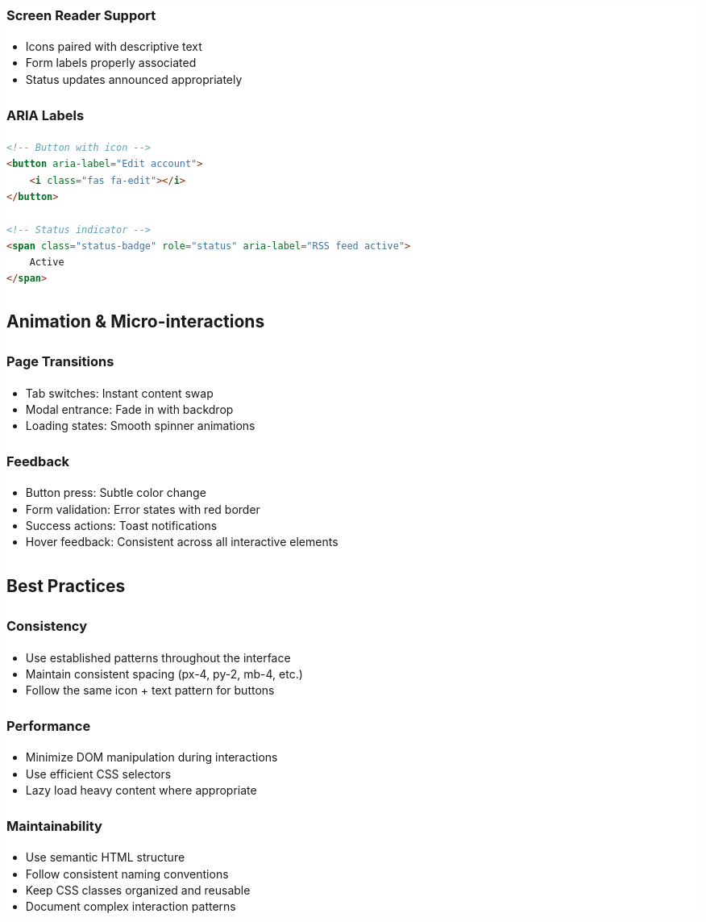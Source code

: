 ### Screen Reader Support
- Icons paired with descriptive text
- Form labels properly associated
- Status updates announced appropriately

### ARIA Labels
```html
<!-- Button with icon -->
<button aria-label="Edit account">
    <i class="fas fa-edit"></i>
</button>

<!-- Status indicator -->
<span class="status-badge" role="status" aria-label="RSS feed active">
    Active
</span>
```

## Animation & Micro-interactions

### Page Transitions
- Tab switches: Instant content swap
- Modal entrance: Fade in with backdrop
- Loading states: Smooth spinner animations

### Feedback
- Button press: Subtle color change
- Form validation: Error states with red border
- Success actions: Toast notifications
- Hover feedback: Consistent across all interactive elements

## Best Practices

### Consistency
- Use established patterns throughout the interface
- Maintain consistent spacing (px-4, py-2, mb-4, etc.)
- Follow the same icon + text pattern for buttons

### Performance
- Minimize DOM manipulation during interactions
- Use efficient CSS selectors
- Lazy load heavy content where appropriate

### Maintainability
- Use semantic HTML structure
- Follow consistent naming conventions
- Keep CSS classes organized and reusable
- Document complex interaction patterns
